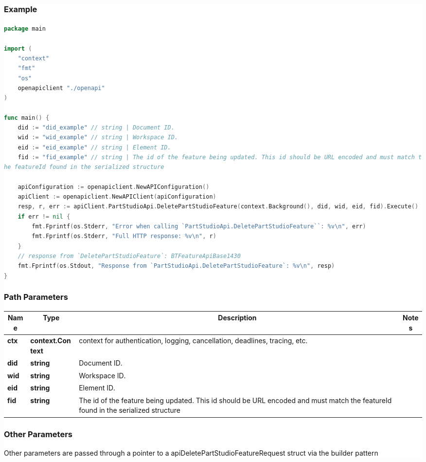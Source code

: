 

### Example

```go
package main

import (
    "context"
    "fmt"
    "os"
    openapiclient "./openapi"
)

func main() {
    did := "did_example" // string | Document ID.
    wid := "wid_example" // string | Workspace ID.
    eid := "eid_example" // string | Element ID.
    fid := "fid_example" // string | The id of the feature being updated. This id should be URL encoded and must match the featureId found in the serialized structure

    apiConfiguration := openapiclient.NewAPIConfiguration()
    apiClient := openapiclient.NewAPIClient(apiConfiguration)
    resp, r, err := apiClient.PartStudioApi.DeletePartStudioFeature(context.Background(), did, wid, eid, fid).Execute()
    if err != nil {
        fmt.Fprintf(os.Stderr, "Error when calling `PartStudioApi.DeletePartStudioFeature``: %v\n", err)
        fmt.Fprintf(os.Stderr, "Full HTTP response: %v\n", r)
    }
    // response from `DeletePartStudioFeature`: BTFeatureApiBase1430
    fmt.Fprintf(os.Stdout, "Response from `PartStudioApi.DeletePartStudioFeature`: %v\n", resp)
}
```

### Path Parameters


Name | Type | Description  | Notes
------------- | ------------- | ------------- | -------------
**ctx** | **context.Context** | context for authentication, logging, cancellation, deadlines, tracing, etc.
**did** | **string** | Document ID. | 
**wid** | **string** | Workspace ID. | 
**eid** | **string** | Element ID. | 
**fid** | **string** | The id of the feature being updated. This id should be URL encoded and must match the featureId found in the serialized structure | 

### Other Parameters

Other parameters are passed through a pointer to a apiDeletePartStudioFeatureRequest struct via the builder pattern
